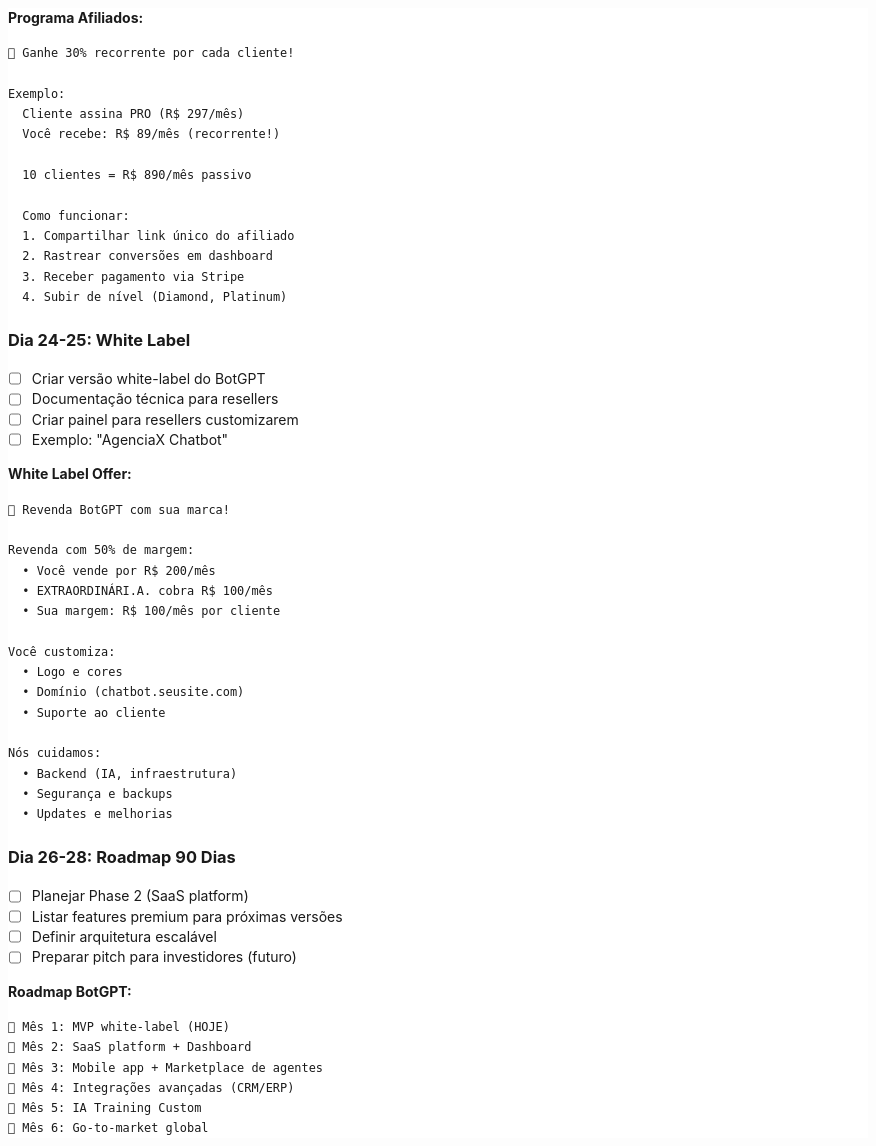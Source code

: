 **Programa Afiliados:**
```
🤝 Ganhe 30% recorrente por cada cliente!

Exemplo:
  Cliente assina PRO (R$ 297/mês)
  Você recebe: R$ 89/mês (recorrente!)
  
  10 clientes = R$ 890/mês passivo
  
  Como funcionar:
  1. Compartilhar link único do afiliado
  2. Rastrear conversões em dashboard
  3. Receber pagamento via Stripe
  4. Subir de nível (Diamond, Platinum)
```

### Dia 24-25: White Label
- [ ] Criar versão white-label do BotGPT
- [ ] Documentação técnica para resellers
- [ ] Criar painel para resellers customizarem
- [ ] Exemplo: "AgenciaX Chatbot"

**White Label Offer:**
```
💼 Revenda BotGPT com sua marca!

Revenda com 50% de margem:
  • Você vende por R$ 200/mês
  • EXTRAORDINÁRI.A. cobra R$ 100/mês
  • Sua margem: R$ 100/mês por cliente

Você customiza:
  • Logo e cores
  • Domínio (chatbot.seusite.com)
  • Suporte ao cliente
  
Nós cuidamos:
  • Backend (IA, infraestrutura)
  • Segurança e backups
  • Updates e melhorias
```

### Dia 26-28: Roadmap 90 Dias
- [ ] Planejar Phase 2 (SaaS platform)
- [ ] Listar features premium para próximas versões
- [ ] Definir arquitetura escalável
- [ ] Preparar pitch para investidores (futuro)

**Roadmap BotGPT:**
```
🎯 Mês 1: MVP white-label (HOJE)
🎯 Mês 2: SaaS platform + Dashboard
🎯 Mês 3: Mobile app + Marketplace de agentes
🎯 Mês 4: Integrações avançadas (CRM/ERP)
🎯 Mês 5: IA Training Custom
🎯 Mês 6: Go-to-market global
```
